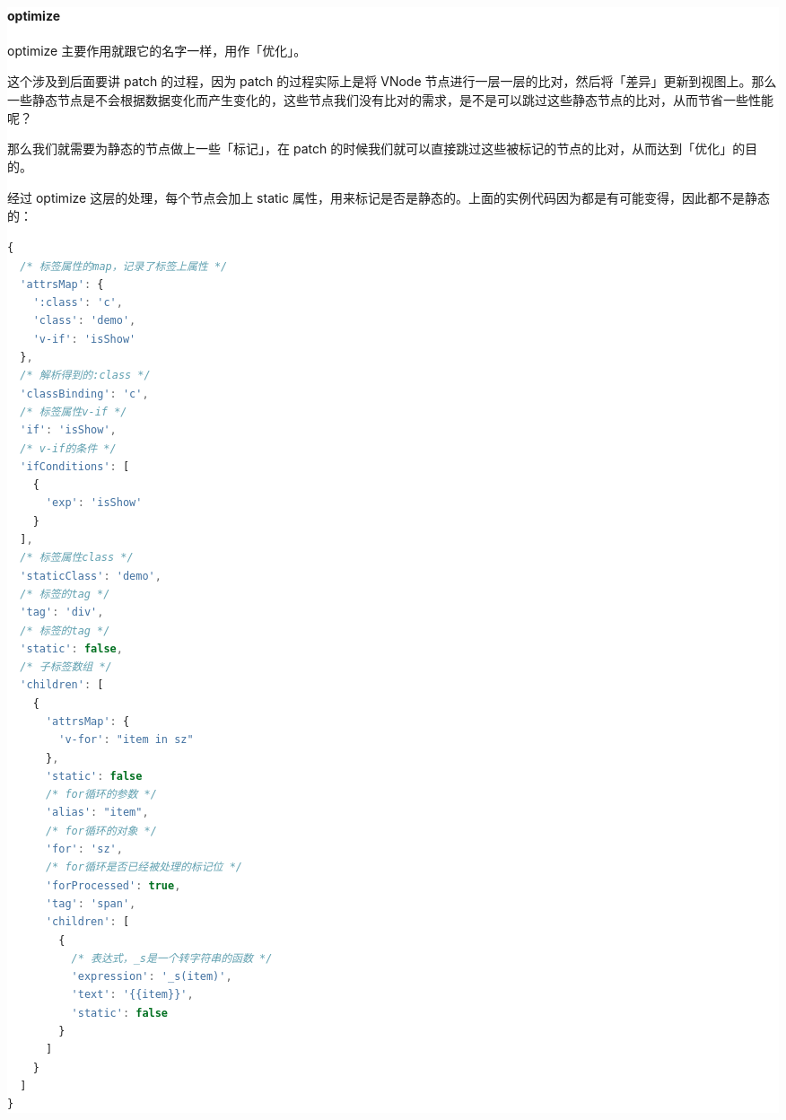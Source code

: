 #### **optimize**

optimize 主要作用就跟它的名字一样，用作「优化」。

这个涉及到后面要讲 patch 的过程，因为 patch 的过程实际上是将 VNode 节点进行一层一层的比对，然后将「差异」更新到视图上。那么一些静态节点是不会根据数据变化而产生变化的，这些节点我们没有比对的需求，是不是可以跳过这些静态节点的比对，从而节省一些性能呢？

那么我们就需要为静态的节点做上一些「标记」，在 patch 的时候我们就可以直接跳过这些被标记的节点的比对，从而达到「优化」的目的。

经过 optimize 这层的处理，每个节点会加上 static 属性，用来标记是否是静态的。上面的实例代码因为都是有可能变得，因此都不是静态的：

```js
{
  /* 标签属性的map，记录了标签上属性 */
  'attrsMap': {
    ':class': 'c',
    'class': 'demo',
    'v-if': 'isShow'
  },
  /* 解析得到的:class */
  'classBinding': 'c',
  /* 标签属性v-if */
  'if': 'isShow',
  /* v-if的条件 */
  'ifConditions': [
    {
      'exp': 'isShow'
    }
  ],
  /* 标签属性class */
  'staticClass': 'demo',
  /* 标签的tag */
  'tag': 'div',
  /* 标签的tag */
  'static': false,
  /* 子标签数组 */
  'children': [
    {
      'attrsMap': {
        'v-for': "item in sz"
      },
      'static': false
      /* for循环的参数 */
      'alias': "item",
      /* for循环的对象 */
      'for': 'sz',
      /* for循环是否已经被处理的标记位 */
      'forProcessed': true,
      'tag': 'span',
      'children': [
        {
          /* 表达式，_s是一个转字符串的函数 */
          'expression': '_s(item)',
          'text': '{{item}}',
          'static': false
        }
      ]
    }
  ]
}
```
